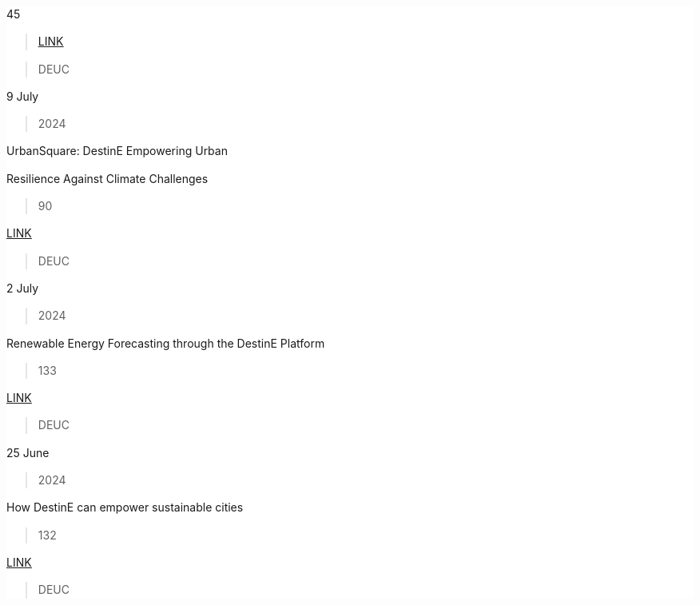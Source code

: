 <p>45</p>
</blockquote></td>
<td style="text-align: left;"><blockquote>
<p><a
href="https://destination-earth.eu/event/roadshow-webinar-deside/"><u>LINK</u></a></p>
</blockquote></td>
<td style="text-align: left;"><blockquote>
<p>DEUC</p>
</blockquote></td>
</tr>
<tr>
<td style="text-align: left;"><p>9 July</p>
<blockquote>
<p>2024</p>
</blockquote></td>
<td colspan="3" style="text-align: left;"><p>UrbanSquare: DestinE
Empowering Urban</p>
<p>Resilience Against Climate Challenges</p></td>
<td style="text-align: left;"><blockquote>
<p>90</p>
</blockquote></td>
<td style="text-align: left;"><a
href="https://destination-earth.eu/event/urbansquare-destine-empowering-urban-resilience-against-climate-challenges/"><u>LINK</u></a></td>
<td style="text-align: left;"><blockquote>
<p>DEUC</p>
</blockquote></td>
</tr>
<tr>
<td style="text-align: left;"><p>2 July</p>
<blockquote>
<p>2024</p>
</blockquote></td>
<td colspan="3" style="text-align: left;">Renewable Energy Forecasting
through the DestinE Platform</td>
<td style="text-align: left;"><blockquote>
<p>133</p>
</blockquote></td>
<td style="text-align: left;"><a
href="https://destination-earth.eu/event/roadshow-webinar-renewable-energy-forecasting-through-the-destine-platform/"><u>LINK</u></a></td>
<td style="text-align: left;"><blockquote>
<p>DEUC</p>
</blockquote></td>
</tr>
<tr>
<td style="text-align: left;"><p>25 June</p>
<blockquote>
<p>2024</p>
</blockquote></td>
<td colspan="3" style="text-align: left;">How DestinE can empower
sustainable cities</td>
<td style="text-align: left;"><blockquote>
<p>132</p>
</blockquote></td>
<td style="text-align: left;"><a
href="https://destination-earth.eu/event/how-destine-can-empower-sustainable-cities/"><u>LINK</u></a></td>
<td style="text-align: left;"><blockquote>
<p>DEUC</p>
</blockquote></td>
</tr>
<tr>
<td style="text-align: left;"><blockquote>